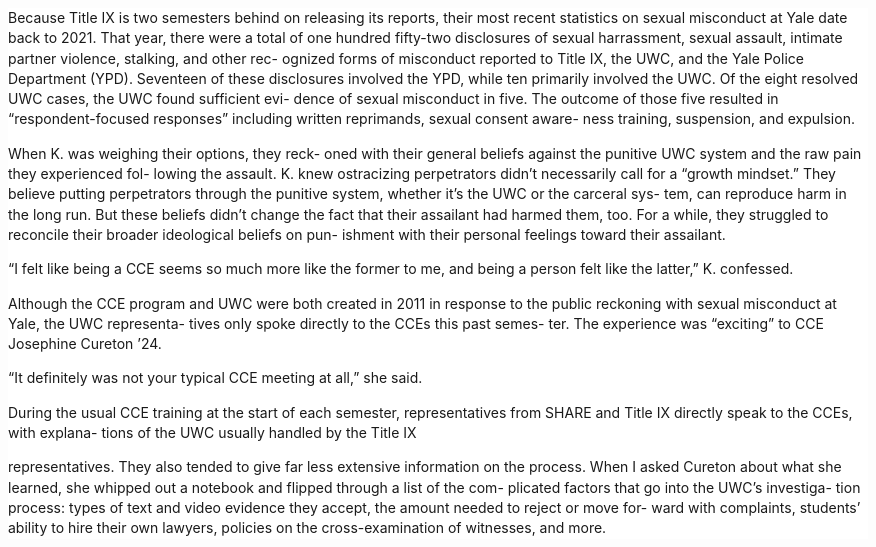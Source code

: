 Because Title IX is two semesters behind on 
releasing its reports, their most recent statistics on 
sexual misconduct at Yale date back to 2021. That 
year, there were a total of one hundred fifty-two 
disclosures of sexual harrassment, sexual assault, 
intimate partner violence, stalking, and other rec-
ognized forms of misconduct reported to Title IX, 
the UWC, and the Yale Police Department (YPD). 
Seventeen of these disclosures involved the YPD, 
while ten primarily involved the UWC. Of the eight 
resolved UWC cases, the UWC found sufficient evi-
dence of sexual misconduct in five. The outcome of 
those five resulted in  “respondent-focused responses” 
including written reprimands, sexual consent aware-
ness training, suspension, and expulsion. 

When K. was weighing their options, they reck-
oned with their general beliefs against the punitive 
UWC system and the raw pain they experienced fol-
lowing the assault. K. knew ostracizing perpetrators 
didn’t necessarily call for a “growth mindset.” They 
believe putting perpetrators through the punitive 
system, whether it’s the UWC or the carceral sys-
tem, can reproduce harm in the long run. But these 
beliefs didn’t change the fact that their assailant had 
harmed them, too. For a while, they struggled to 
reconcile their broader ideological beliefs on pun-
ishment with their personal feelings toward their 
assailant. 

“I felt like being a CCE seems so much more like 
the former to me, and being a person felt like the 
latter,” K. confessed. 

Although the CCE program and UWC were both 
created in 2011 in response to the public reckoning 
with sexual misconduct at Yale, the UWC representa-
tives only spoke directly to the CCEs this past semes-
ter. The experience was “exciting” to CCE Josephine 
Cureton ’24. 

“It definitely was not your typical CCE meeting 
at all,” she said. 

During the usual CCE training at the start of 
each semester, representatives from SHARE and 
Title IX directly speak to the CCEs, with explana-
tions of the UWC usually handled by the Title IX 


representatives. They also tended to give far less 
extensive information on the process. When I asked 
Cureton about what she learned, she whipped out 
a notebook and flipped through a list of the com-
plicated factors that go into the UWC’s investiga-
tion process: types of text and video evidence they 
accept, the amount needed to reject or move for-
ward with complaints, students’ ability to hire their 
own lawyers, policies on the cross-examination of 
witnesses, and more. 
